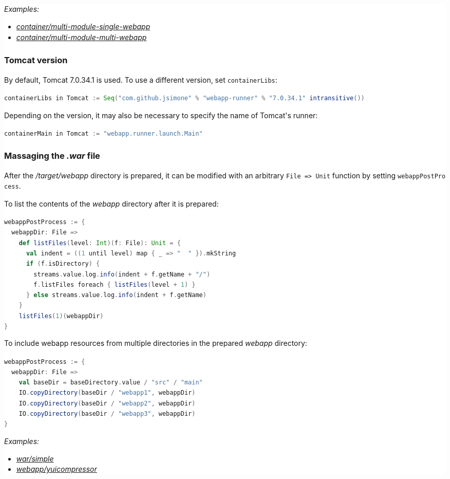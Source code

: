*Examples:*

-   *[container/multi-module-single-webapp](https://github.com/earldouglas/xsbt-web-plugin/tree/master/src/sbt-test/container/multi-module-single-webapp)*
-   *[container/multi-module-multi-webapp](https://github.com/earldouglas/xsbt-web-plugin/tree/master/src/sbt-test/container/multi-module-multi-webapp)*

### Tomcat version

By default, Tomcat 7.0.34.1 is used. To use a different version, set `containerLibs`:

``` scala
containerLibs in Tomcat := Seq("com.github.jsimone" % "webapp-runner" % "7.0.34.1" intransitive())
```

Depending on the version, it may also be necessary to specify the name of Tomcat's runner:

``` scala
containerMain in Tomcat := "webapp.runner.launch.Main"
```

### Massaging the *.war* file

After the *<project>/target/webapp* directory is prepared, it can be modified with an arbitrary `File => Unit` function by setting `webappPostProcess`.

To list the contents of the *webapp* directory after it is prepared:

``` scala
webappPostProcess := {
  webappDir: File =>
    def listFiles(level: Int)(f: File): Unit = {
      val indent = ((1 until level) map { _ => "  " }).mkString
      if (f.isDirectory) {
        streams.value.log.info(indent + f.getName + "/")
        f.listFiles foreach { listFiles(level + 1) }
      } else streams.value.log.info(indent + f.getName)
    }
    listFiles(1)(webappDir)
}
```

To include webapp resources from multiple directories in the prepared *webapp* directory:

``` scala
webappPostProcess := {
  webappDir: File =>
    val baseDir = baseDirectory.value / "src" / "main"
    IO.copyDirectory(baseDir / "webapp1", webappDir)
    IO.copyDirectory(baseDir / "webapp2", webappDir)
    IO.copyDirectory(baseDir / "webapp3", webappDir)
}
```

*Examples:*

-   *[war/simple](https://github.com/earldouglas/xsbt-web-plugin/tree/master/src/sbt-test/war/simple)*
-   *[webapp/yuicompressor](https://github.com/earldouglas/xsbt-web-plugin/tree/master/src/sbt-test/webapp/yuicompressor)*
